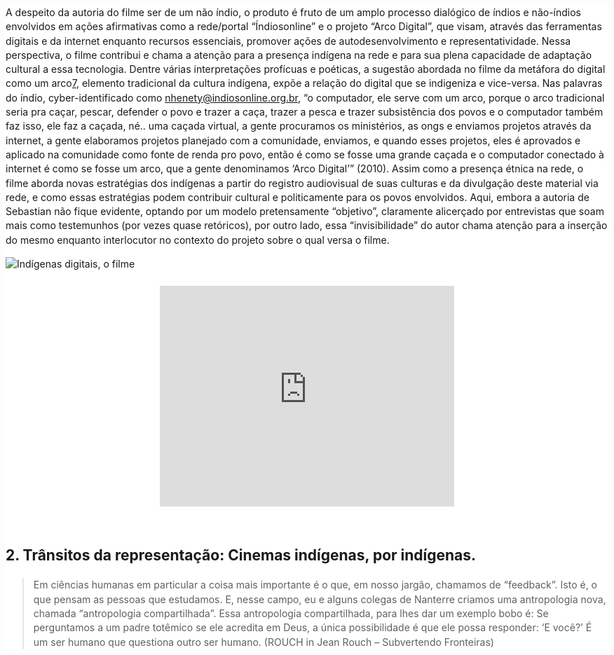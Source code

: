 A despeito da autoria do filme ser de um não índio, o produto é fruto de um amplo processo dialógico de índios e não-índios envolvidos em ações afirmativas como a rede/portal “Índiosonline” e o projeto “Arco Digital”, que visam, através das ferramentas digitais e da internet enquanto recursos essenciais, promover ações de autodesenvolvimento e representatividade. Nessa perspectiva, o filme contribui e chama a atenção para a presença indígena na rede e para sua plena capacidade de adaptação cultural a essa tecnologia. Dentre várias interpretações profícuas e poéticas, a sugestão abordada no filme da metáfora do digital como um arco<a class="tooltip sup" href="#nota" title="“Arco Digital” é um nome de um projeto, coordenado pela ONG Thydêwá, decorrente da rede Índiosonline. Segundo Pereira, “em agosto de 2006, no programa “Novos Brasis”, do Instituto Oi Futuro, a Thydêwá abriu uma nova dimensão à rede: ser uma comunidade colaborativa de aprendizagem, lançada no 3º Encontro da Rede, com os participantes do Índios Online, em setembro do mesmo ano. A rede passou, então, a enveredar por uma nova fase, em andamento, chamada de “Arco Digital” uma postura, segundo Gerlic, “da rede em querer se abrir”, e oferecer um curso de aprendizagem colaborativo para qualquer  índio brasileiro por meio da educação digital, educação a distância com a ferramente Moodle”(2007, p. 84).">7</a>, elemento tradicional da cultura indígena, expõe a relação do digital que se indigeniza e vice-versa. Nas palavras do índio, cyber-identificado como [nhenety@indiosonline.org.br](email:nhenety@indiosonline.org.br), “o computador, ele serve com um arco, porque o arco tradicional seria pra caçar, pescar, defender o povo e trazer a caça, trazer a pesca e trazer subsistência dos povos e o computador também faz isso, ele faz a caçada, né.. uma caçada virtual, a gente procuramos os ministérios, as ongs e enviamos projetos através da internet, a gente elaboramos projetos planejado com a comunidade, enviamos, e quando esses projetos, eles é aprovados e aplicado na comunidade como fonte de renda pro povo, então é como se fosse uma grande caçada e o computador conectado à internet é como se fosse um arco, que a gente denominamos ‘Arco Digital’” (2010). Assim como a presença étnica na rede, o filme aborda novas estratégias dos indígenas a partir do registro audiovisual de suas culturas e da divulgação deste material via rede, e como essas estratégias podem contribuir cultural e  politicamente para os povos envolvidos. Aqui, 	embora a autoria de Sebastian não fique evidente, optando por um modelo pretensamente “objetivo”, claramente alicerçado por entrevistas que soam mais como testemunhos (por vezes quase retóricos), por outro lado, essa “invisibilidade” do autor chama atenção para a inserção do mesmo enquanto interlocutor no contexto do projeto sobre o qual versa o filme.

<img src="/static/img/1/indigena_3.png" alt="Indígenas digitais, o filme" width="100%" />
<br /><br />
<center><iframe width="420" height="315" src="https://www.youtube.com/embed/T2I7ovB6E7k" frameborder="0" allowfullscreen></iframe></center>
<br />

## 2. Trânsitos da representação: Cinemas indígenas, por indígenas.

>Em ciências humanas em particular a coisa mais importante é o que, em nosso jargão, chamamos de “feedback”. Isto é, o que pensam as pessoas que estudamos. E, nesse campo, eu e alguns colegas de Nanterre criamos uma antropologia nova, chamada “antropologia compartilhada”. Essa antropologia compartilhada, para lhes dar um exemplo bobo é: Se perguntamos a um padre totêmico se ele acredita em Deus, a única possibilidade é que ele possa responder: ‘E você?’ É um ser humano que questiona outro ser humano. (ROUCH in Jean Rouch – Subvertendo Fronteiras)
